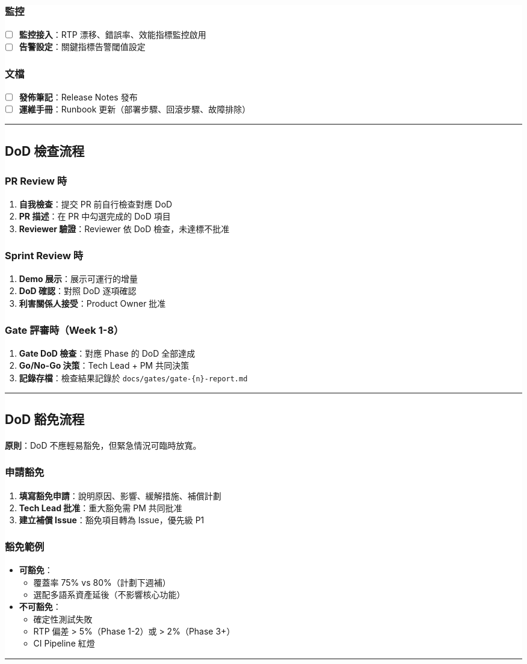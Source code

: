 ### 監控
- [ ] **監控接入**：RTP 漂移、錯誤率、效能指標監控啟用
- [ ] **告警設定**：關鍵指標告警閾值設定

### 文檔
- [ ] **發佈筆記**：Release Notes 發布
- [ ] **運維手冊**：Runbook 更新（部署步驟、回滾步驟、故障排除）

---

## DoD 檢查流程

### PR Review 時
1. **自我檢查**：提交 PR 前自行檢查對應 DoD
2. **PR 描述**：在 PR 中勾選完成的 DoD 項目
3. **Reviewer 驗證**：Reviewer 依 DoD 檢查，未達標不批准

### Sprint Review 時
1. **Demo 展示**：展示可運行的增量
2. **DoD 確認**：對照 DoD 逐項確認
3. **利害關係人接受**：Product Owner 批准

### Gate 評審時（Week 1-8）
1. **Gate DoD 檢查**：對應 Phase 的 DoD 全部達成
2. **Go/No-Go 決策**：Tech Lead + PM 共同決策
3. **記錄存檔**：檢查結果記錄於 `docs/gates/gate-{n}-report.md`

---

## DoD 豁免流程

**原則**：DoD 不應輕易豁免，但緊急情況可臨時放寬。

### 申請豁免
1. **填寫豁免申請**：說明原因、影響、緩解措施、補償計劃
2. **Tech Lead 批准**：重大豁免需 PM 共同批准
3. **建立補償 Issue**：豁免項目轉為 Issue，優先級 P1

### 豁免範例
- **可豁免**：
  - 覆蓋率 75% vs 80%（計劃下週補）
  - 選配多語系資產延後（不影響核心功能）
- **不可豁免**：
  - 確定性測試失敗
  - RTP 偏差 > 5%（Phase 1-2）或 > 2%（Phase 3+）
  - CI Pipeline 紅燈

---
